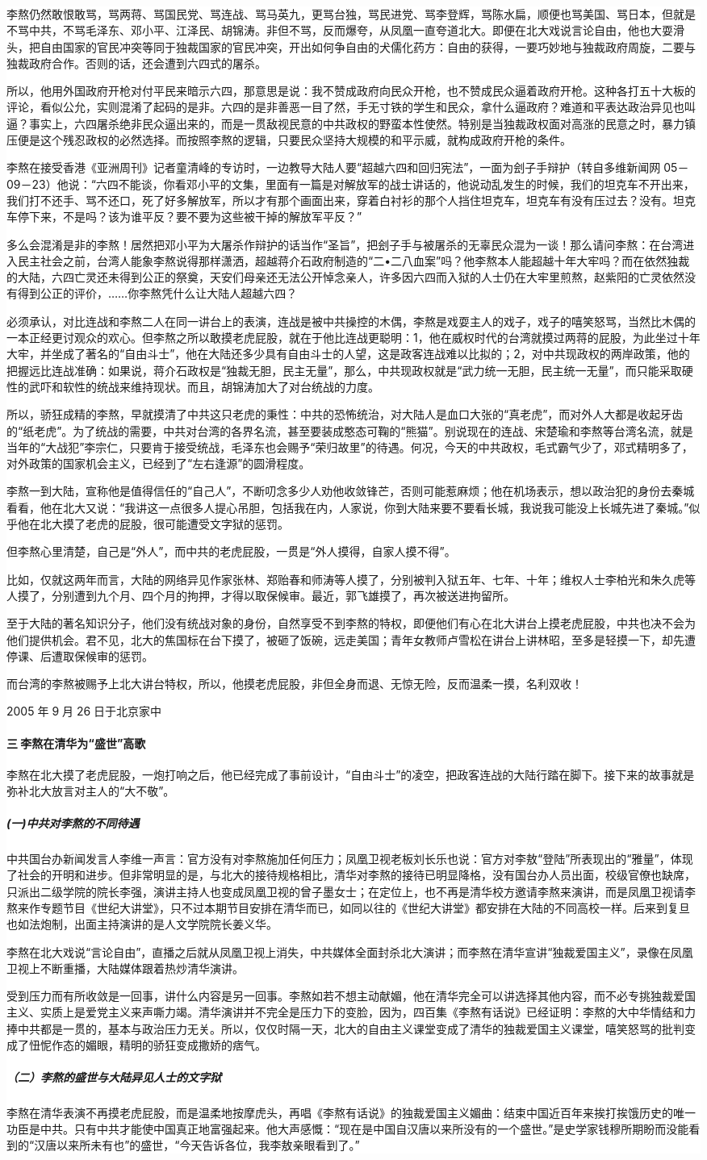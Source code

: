 李熬仍然敢恨敢骂，骂两蒋、骂国民党、骂连战、骂马英九，更骂台独，骂民进党、骂李登辉，骂陈水扁，顺便也骂美国、骂日本，但就是不骂中共，不骂毛泽东、邓小平、江泽民、胡锦涛。非但不骂，反而爆夸，从凤凰一直夸道北大。即便在北大戏说言论自由，他也大耍滑头，把自由国家的官民冲突等同于独裁国家的官民冲突，开出如何争自由的犬儒化药方：自由的获得，一要巧妙地与独裁政府周旋，二要与独裁政府合作。否则的话，还会遭到六四式的屠杀。

所以，他用外国政府开枪对付平民来暗示六四，那意思是说：我不赞成政府向民众开枪，也不赞成民众逼着政府开枪。这种各打五十大板的评论，看似公允，实则混淆了起码的是非。六四的是非善恶一目了然，手无寸铁的学生和民众，拿什么逼政府？难道和平表达政治异见也叫逼？事实上，六四屠杀绝非民众逼出来的，而是一贯敌视民意的中共政权的野蛮本性使然。特别是当独裁政权面对高涨的民意之时，暴力镇压便是这个残忍政权的必然选择。而按照李熬的逻辑，只要民众坚持大规模的和平示威，就构成政府开枪的条件。

李熬在接受香港《亚洲周刊》记者童清峰的专访时，一边教导大陆人要“超越六四和回归宪法”，一面为刽子手辩护（转自多维新闻网 05－09－23）他说：“六四不能谈，你看邓小平的文集，里面有一篇是对解放军的战士讲话的，他说动乱发生的时候，我们的坦克车不开出来，我们打不还手、骂不还口，死了好多解放军，所以才有那个画面出来，穿着白衬衫的那个人挡住坦克车，坦克车有没有压过去？没有。坦克车停下来，不是吗？该为谁平反？要不要为这些被干掉的解放军平反？”

多么会混淆是非的李熬！居然把邓小平为大屠杀作辩护的话当作“圣旨”，把刽子手与被屠杀的无辜民众混为一谈！那么请问李熬：在台湾进入民主社会之前，台湾人能象李熬说得那样潇洒，超越蒋介石政府制造的“二•二八血案”吗？他李熬本人能超越十年大牢吗？而在依然独裁的大陆，六四亡灵还未得到公正的祭奠，天安们母亲还无法公开悼念亲人，许多因六四而入狱的人士仍在大牢里煎熬，赵紫阳的亡灵依然没有得到公正的评价，……你李熬凭什么让大陆人超越六四？

必须承认，对比连战和李熬二人在同一讲台上的表演，连战是被中共操控的木偶，李熬是戏耍主人的戏子，戏子的嘻笑怒骂，当然比木偶的一本正经更讨观众的欢心。但李熬之所以敢摸老虎屁股，就在于他比连战更聪明：1，他在威权时代的台湾就摸过两蒋的屁股，为此坐过十年大牢，并坐成了著名的“自由斗士”，他在大陆还多少具有自由斗士的人望，这是政客连战难以比拟的；2，对中共现政权的两岸政策，他的把握远比连战准确：如果说，蒋介石政权是“独裁无胆，民主无量”，那么，中共现政权就是“武力统一无胆，民主统一无量”，而只能采取硬性的武吓和软性的统战来维持现状。而且，胡锦涛加大了对台统战的力度。

所以，骄狂成精的李熬，早就摸清了中共这只老虎的秉性：中共的恐怖统治，对大陆人是血口大张的“真老虎”，而对外人大都是收起牙齿的“纸老虎”。为了统战的需要，中共对台湾的各界名流，甚至要装成憨态可鞠的“熊猫”。别说现在的连战、宋楚瑜和李熬等台湾名流，就是当年的“大战犯”李宗仁，只要肯于接受统战，毛泽东也会赐予“荣归故里”的待遇。何况，今天的中共政权，毛式霸气少了，邓式精明多了，对外政策的国家机会主义，已经到了“左右逢源”的圆滑程度。

李熬一到大陆，宣称他是值得信任的“自己人”，不断叨念多少人劝他收敛锋芒，否则可能惹麻烦；他在机场表示，想以政治犯的身份去秦城看看，他在北大又说：“我讲这一点很多人提心吊胆，包括我在内，人家说，你到大陆来要不要看长城，我说我可能没上长城先进了秦城。”似乎他在北大摸了老虎的屁股，很可能遭受文字狱的惩罚。

但李熬心里清楚，自己是“外人”，而中共的老虎屁股，一贯是“外人摸得，自家人摸不得”。

比如，仅就这两年而言，大陆的网络异见作家张林、郑贻春和师涛等人摸了，分别被判入狱五年、七年、十年；维权人士李柏光和朱久虎等人摸了，分别遭到九个月、四个月的拘押，才得以取保候审。最近，郭飞雄摸了，再次被送进拘留所。

至于大陆的著名知识分子，他们没有统战对象的身份，自然享受不到李熬的特权，即便他们有心在北大讲台上摸老虎屁股，中共也决不会为他们提供机会。君不见，北大的焦国标在台下摸了，被砸了饭碗，远走美国；青年女教师卢雪松在讲台上讲林昭，至多是轻摸一下，却先遭停课、后遭取保候审的惩罚。

而台湾的李熬被赐予上北大讲台特权，所以，他摸老虎屁股，非但全身而退、无惊无险，反而温柔一摸，名利双收！

2005 年 9 月 26 日于北京家中



#### 三 李熬在清华为“盛世”高歌

李熬在北大摸了老虎屁股，一炮打响之后，他已经完成了事前设计，“自由斗士”的凌空，把政客连战的大陆行踏在脚下。接下来的故事就是弥补北大放言对主人的“大不敬”。

##### (一)中共对李熬的不同待遇

中共国台办新闻发言人李维一声言：官方没有对李熬施加任何压力；凤凰卫视老板刘长乐也说：官方对李敖“登陆”所表现出的“雅量”，体现了社会的开明和进步。但非常明显的是，与北大的接待规格相比，清华对李熬的接待已明显降格，没有国台办人员出面，校级官僚也缺席，只派出二级学院的院长李强，演讲主持人也变成凤凰卫视的曾子墨女士；在定位上，也不再是清华校方邀请李熬来演讲，而是凤凰卫视请李熬来作专题节目《世纪大讲堂》，只不过本期节目安排在清华而已，如同以往的《世纪大讲堂》都安排在大陆的不同高校一样。后来到复旦也如法炮制，出面主持演讲的是人文学院院长姜义华。

李熬在北大戏说“言论自由”，直播之后就从凤凰卫视上消失，中共媒体全面封杀北大演讲；而李熬在清华宣讲“独裁爱国主义”，录像在凤凰卫视上不断重播，大陆媒体跟着热炒清华演讲。

受到压力而有所收敛是一回事，讲什么内容是另一回事。李熬如若不想主动献媚，他在清华完全可以讲选择其他内容，而不必专挑独裁爱国主义、实质上是爱党主义来声嘶力竭。清华演讲并不完全是压力下的变脸，因为，四百集《李熬有话说》已经证明：李熬的大中华情结和力捧中共都是一贯的，基本与政治压力无关。所以，仅仅时隔一天，北大的自由主义课堂变成了清华的独裁爱国主义课堂，嘻笑怒骂的批判变成了忸怩作态的媚眼，精明的骄狂变成撒娇的痞气。

##### （二）李熬的盛世与大陆异见人士的文字狱

李熬在清华表演不再摸老虎屁股，而是温柔地按摩虎头，再唱《李熬有话说》的独裁爱国主义媚曲：结束中国近百年来挨打挨饿历史的唯一功臣是中共。只有中共才能使中国真正地富强起来。他大声感慨：“现在是中国自汉唐以来所没有的一个盛世。”是史学家钱穆所期盼而没能看到的“汉唐以来所未有也”的盛世，“今天告诉各位，我李敖亲眼看到了。”
